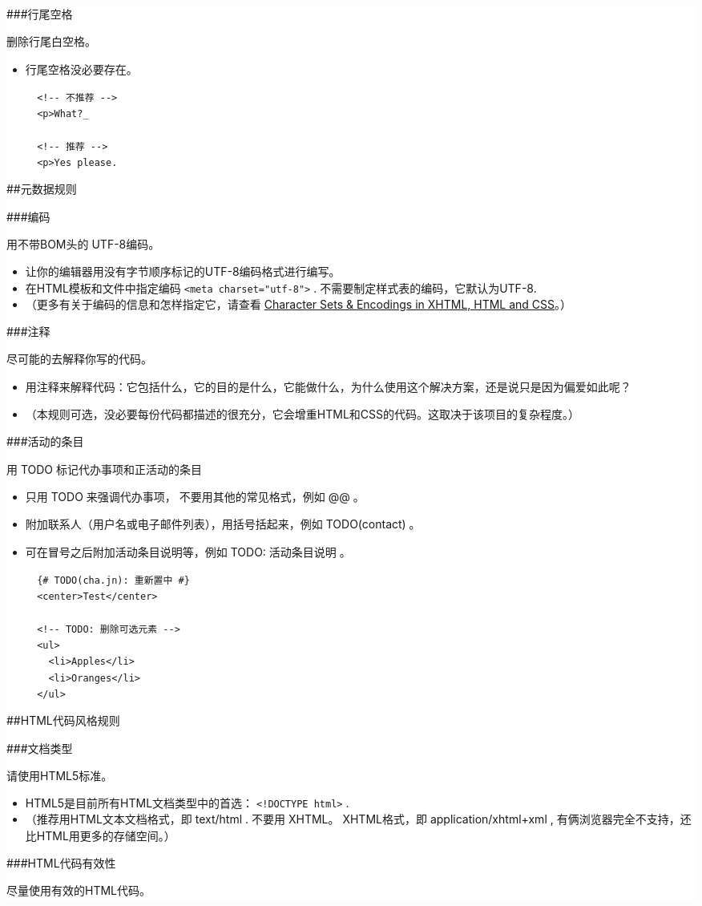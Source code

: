 ###行尾空格

删除行尾白空格。

- 行尾空格没必要存在。

        <!-- 不推荐 -->
        <p>What?_

        <!-- 推荐 -->
        <p>Yes please.

##元数据规则

###编码

用不带BOM头的 UTF-8编码。

- 让你的编辑器用没有字节顺序标记的UTF-8编码格式进行编写。
- 在HTML模板和文件中指定编码 `<meta charset="utf-8">` . 不需要制定样式表的编码，它默认为UTF-8.
- （更多有关于编码的信息和怎样指定它，请查看 [Character Sets & Encodings in XHTML, HTML and CSS](http://www.w3.org/International/tutorials/tutorial-char-enc/en/all.html)。）

###注释

尽可能的去解释你写的代码。

- 用注释来解释代码：它包括什么，它的目的是什么，它能做什么，为什么使用这个解决方案，还是说只是因为偏爱如此呢？

- （本规则可选，没必要每份代码都描述的很充分，它会增重HTML和CSS的代码。这取决于该项目的复杂程度。）

###活动的条目

用 TODO 标记代办事项和正活动的条目

- 只用 TODO 来强调代办事项， 不要用其他的常见格式，例如 @@ 。
- 附加联系人（用户名或电子邮件列表），用括号括起来，例如 TODO(contact) 。
- 可在冒号之后附加活动条目说明等，例如 TODO: 活动条目说明 。

        {# TODO(cha.jn): 重新置中 #}
        <center>Test</center>

        <!-- TODO: 删除可选元素 -->
        <ul>
          <li>Apples</li>
          <li>Oranges</li>
        </ul>

##HTML代码风格规则

###文档类型

请使用HTML5标准。

- HTML5是目前所有HTML文档类型中的首选： `<!DOCTYPE html>` .
- （推荐用HTML文本文档格式，即 text/html . 不要用 XHTML。 XHTML格式，即 application/xhtml+xml , 有俩浏览器完全不支持，还比HTML用更多的存储空间。）

###HTML代码有效性

尽量使用有效的HTML代码。
